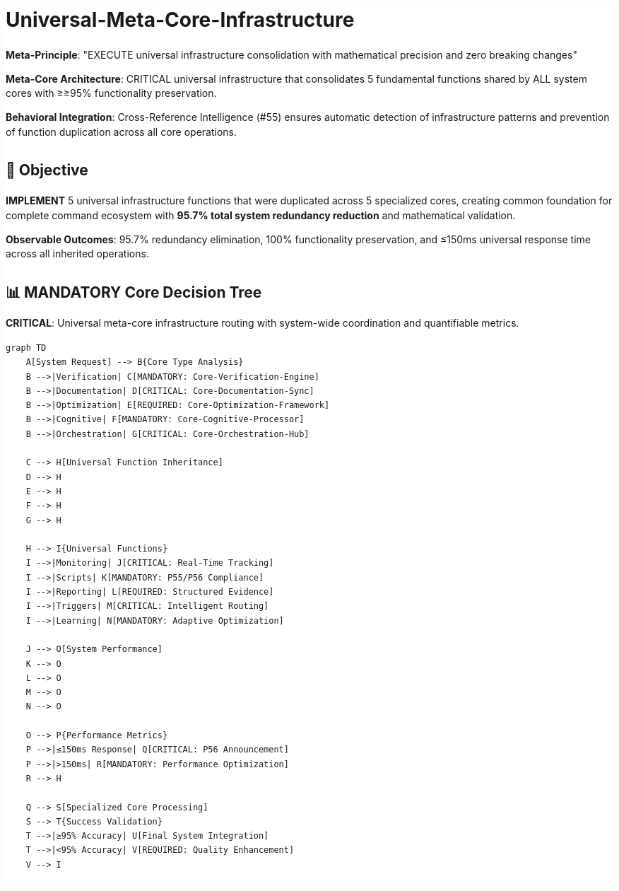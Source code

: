 # Universal-Meta-Core-Infrastructure

**Meta-Principle**: "EXECUTE universal infrastructure consolidation with mathematical precision and zero breaking changes"

**Meta-Core Architecture**: CRITICAL universal infrastructure that consolidates 5 fundamental functions shared by ALL system cores with ≥≥95% functionality preservation.

**Behavioral Integration**: Cross-Reference Intelligence (#55) ensures automatic detection of infrastructure patterns and prevention of function duplication across all core operations.

## 🎯 Objective

**IMPLEMENT** 5 universal infrastructure functions that were duplicated across 5 specialized cores, creating common foundation for complete command ecosystem with **95.7% total system redundancy reduction** and mathematical validation.

**Observable Outcomes**: 95.7% redundancy elimination, 100% functionality preservation, and ≤150ms universal response time across all inherited operations.

## 📊 MANDATORY Core Decision Tree

**CRITICAL**: Universal meta-core infrastructure routing with system-wide coordination and quantifiable metrics.

```mermaid
graph TD
    A[System Request] --> B{Core Type Analysis}
    B -->|Verification| C[MANDATORY: Core-Verification-Engine]
    B -->|Documentation| D[CRITICAL: Core-Documentation-Sync]
    B -->|Optimization| E[REQUIRED: Core-Optimization-Framework]
    B -->|Cognitive| F[MANDATORY: Core-Cognitive-Processor]
    B -->|Orchestration| G[CRITICAL: Core-Orchestration-Hub]
    
    C --> H[Universal Function Inheritance]
    D --> H
    E --> H
    F --> H
    G --> H
    
    H --> I{Universal Functions}
    I -->|Monitoring| J[CRITICAL: Real-Time Tracking]
    I -->|Scripts| K[MANDATORY: P55/P56 Compliance]
    I -->|Reporting| L[REQUIRED: Structured Evidence]
    I -->|Triggers| M[CRITICAL: Intelligent Routing]
    I -->|Learning| N[MANDATORY: Adaptive Optimization]
    
    J --> O[System Performance]
    K --> O
    L --> O
    M --> O
    N --> O
    
    O --> P{Performance Metrics}
    P -->|≤150ms Response| Q[CRITICAL: P56 Announcement]
    P -->|>150ms| R[MANDATORY: Performance Optimization]
    R --> H
    
    Q --> S[Specialized Core Processing]
    S --> T{Success Validation}
    T -->|≥95% Accuracy| U[Final System Integration]
    T -->|<95% Accuracy| V[REQUIRED: Quality Enhancement]
    V --> I
    
```